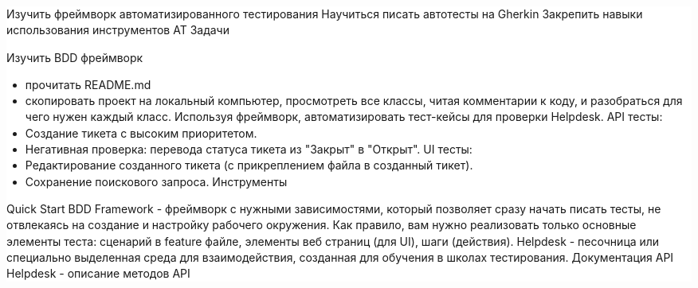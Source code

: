 Изучить фреймворк автоматизированного тестирования
Научиться писать автотесты на Gherkin
Закрепить навыки использования инструментов АТ
Задачи

Изучить BDD фреймворк
- прочитать README.md
- скопировать проект на локальный компьютер, просмотреть все классы, читая комментарии к коду, и разобраться для чего нужен каждый класс.
Используя фреймворк, автоматизировать тест-кейсы для проверки Helpdesk.
API тесты:
- Создание тикета с высоким приоритетом.
- Негативная проверка: перевода статуса тикета из "Закрыт" в "Открыт".
UI тесты:
- Редактирование созданного тикета (с прикреплением файла в созданный тикет).
- Сохранение поискового запроса.
Инструменты

Quick Start BDD Framework - фреймворк с нужными зависимостями, который позволяет сразу начать писать тесты, не отвлекаясь на создание и настройку рабочего окружения. Как правило, вам нужно реализовать только основные элементы теста: сценарий в feature файле, элементы веб страниц (для UI), шаги (действия).
Helpdesk - песочница или специально выделенная среда для взаимодействия, созданная для обучения в школах тестирования.
Документация API Helpdesk - описание методов API
